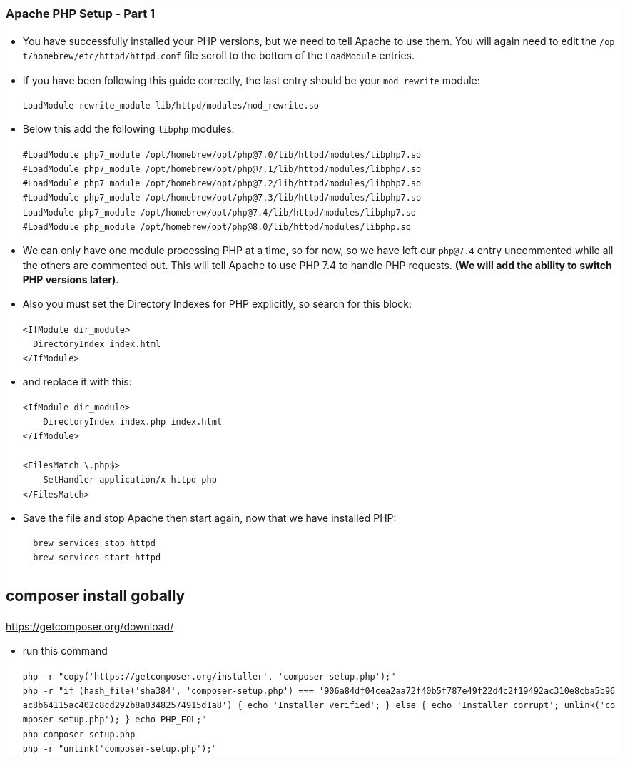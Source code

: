 ### Apache PHP Setup - Part 1

- You have successfully installed your PHP versions, but we need to tell Apache to use them. You will again need to edit the `/opt/homebrew/etc/httpd/httpd.conf` file scroll to the bottom of the `LoadModule` entries.

- If you have been following this guide correctly, the last entry should be your `mod_rewrite` module:
  
  ````
  LoadModule rewrite_module lib/httpd/modules/mod_rewrite.so
  ````


- Below this add the following `libphp` modules:

  ````
  #LoadModule php7_module /opt/homebrew/opt/php@7.0/lib/httpd/modules/libphp7.so
  #LoadModule php7_module /opt/homebrew/opt/php@7.1/lib/httpd/modules/libphp7.so
  #LoadModule php7_module /opt/homebrew/opt/php@7.2/lib/httpd/modules/libphp7.so
  #LoadModule php7_module /opt/homebrew/opt/php@7.3/lib/httpd/modules/libphp7.so
  LoadModule php7_module /opt/homebrew/opt/php@7.4/lib/httpd/modules/libphp7.so
  #LoadModule php_module /opt/homebrew/opt/php@8.0/lib/httpd/modules/libphp.so
  ````

- We can only have one module processing PHP at a time, so for now, so we have left our `php@7.4` entry uncommented while all the others are commented out. This will tell Apache to use PHP 7.4 to handle PHP requests. **(We will add the ability to switch PHP versions later)**.

- Also you must set the Directory Indexes for PHP explicitly, so search for this block:

  ````
  <IfModule dir_module>
    DirectoryIndex index.html
  </IfModule>
  ````
- and replace it with this:

  ````
  <IfModule dir_module>
      DirectoryIndex index.php index.html
  </IfModule>
  
  <FilesMatch \.php$>
      SetHandler application/x-httpd-php
  </FilesMatch>
  ````
- Save the file and stop Apache then start again, now that we have installed PHP:
  ````
    brew services stop httpd
    brew services start httpd
  ````

## composer install gobally
https://getcomposer.org/download/

- run this command
  ````
  php -r "copy('https://getcomposer.org/installer', 'composer-setup.php');"
  php -r "if (hash_file('sha384', 'composer-setup.php') === '906a84df04cea2aa72f40b5f787e49f22d4c2f19492ac310e8cba5b96ac8b64115ac402c8cd292b8a03482574915d1a8') { echo 'Installer verified'; } else { echo 'Installer corrupt'; unlink('composer-setup.php'); } echo PHP_EOL;"
  php composer-setup.php
  php -r "unlink('composer-setup.php');"
  ````
  